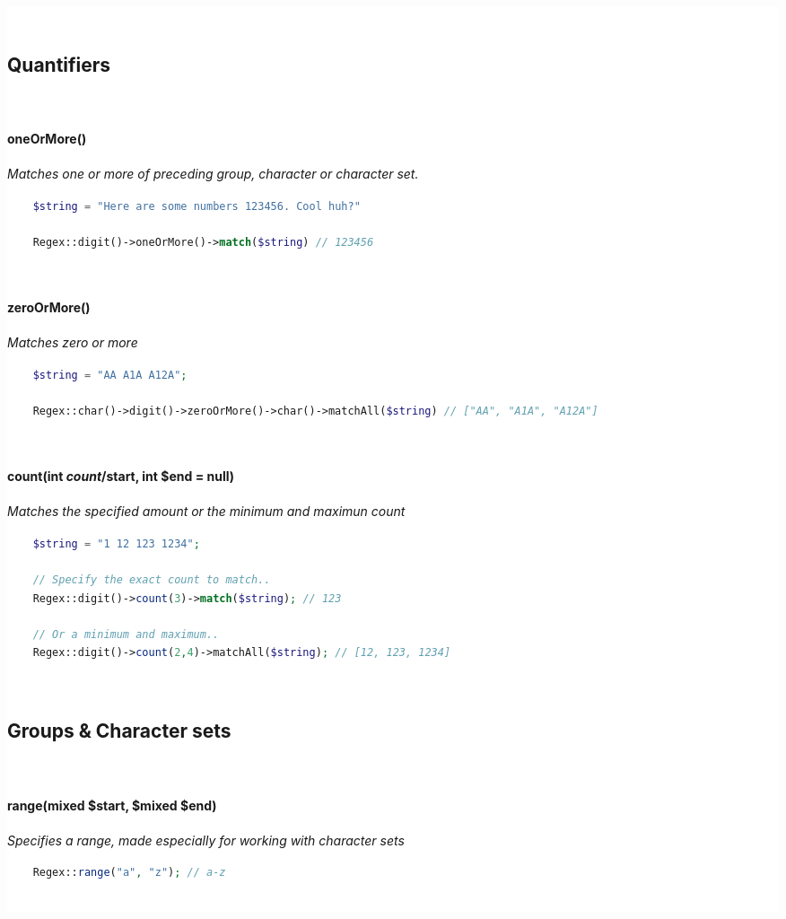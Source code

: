 <br/>

## Quantifiers

<br/>

#### oneOrMore()

_Matches one or more of preceding group, character or character set._

```php
    $string = "Here are some numbers 123456. Cool huh?"

    Regex::digit()->oneOrMore()->match($string) // 123456

```
<br/>

#### zeroOrMore()

_Matches zero or more_

```php
    $string = "AA A1A A12A";

    Regex::char()->digit()->zeroOrMore()->char()->matchAll($string) // ["AA", "A1A", "A12A"]

```
<br/>

#### count(int $count/$start, int $end = null)

_Matches the specified amount or the minimum and maximun count_

```php
    $string = "1 12 123 1234";

    // Specify the exact count to match..
    Regex::digit()->count(3)->match($string); // 123

    // Or a minimum and maximum..
    Regex::digit()->count(2,4)->matchAll($string); // [12, 123, 1234]
```

<br/>

## Groups & Character sets

<br/>

#### range(mixed $start, $mixed $end)

_Specifies a range, made especially for working with character sets_

```php
    Regex::range("a", "z"); // a-z

```
<br/>
